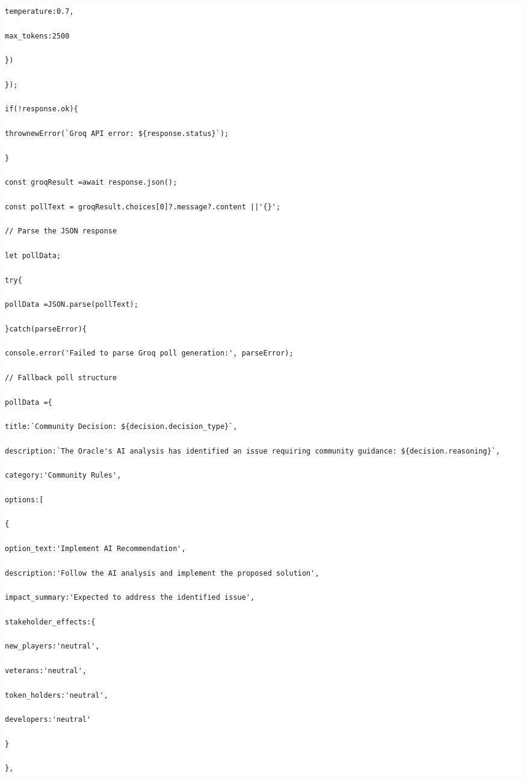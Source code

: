     temperature:0.7,

    max_tokens:2500

    })

    });

    if(!response.ok){

    thrownewError(`Groq API error: ${response.status}`);

    }

    const groqResult =await response.json();

    const pollText = groqResult.choices[0]?.message?.content ||'{}';

    // Parse the JSON response

    let pollData;

    try{

    pollData =JSON.parse(pollText);

    }catch(parseError){

    console.error('Failed to parse Groq poll generation:', parseError);

    // Fallback poll structure

    pollData ={

    title:`Community Decision: ${decision.decision_type}`,

    description:`The Oracle's AI analysis has identified an issue requiring community guidance: ${decision.reasoning}`,

    category:'Community Rules',

    options:[

    {

    option_text:'Implement AI Recommendation',

    description:'Follow the AI analysis and implement the proposed solution',

    impact_summary:'Expected to address the identified issue',

    stakeholder_effects:{

    new_players:'neutral',

    veterans:'neutral',

    token_holders:'neutral',

    developers:'neutral'

    }

    },
